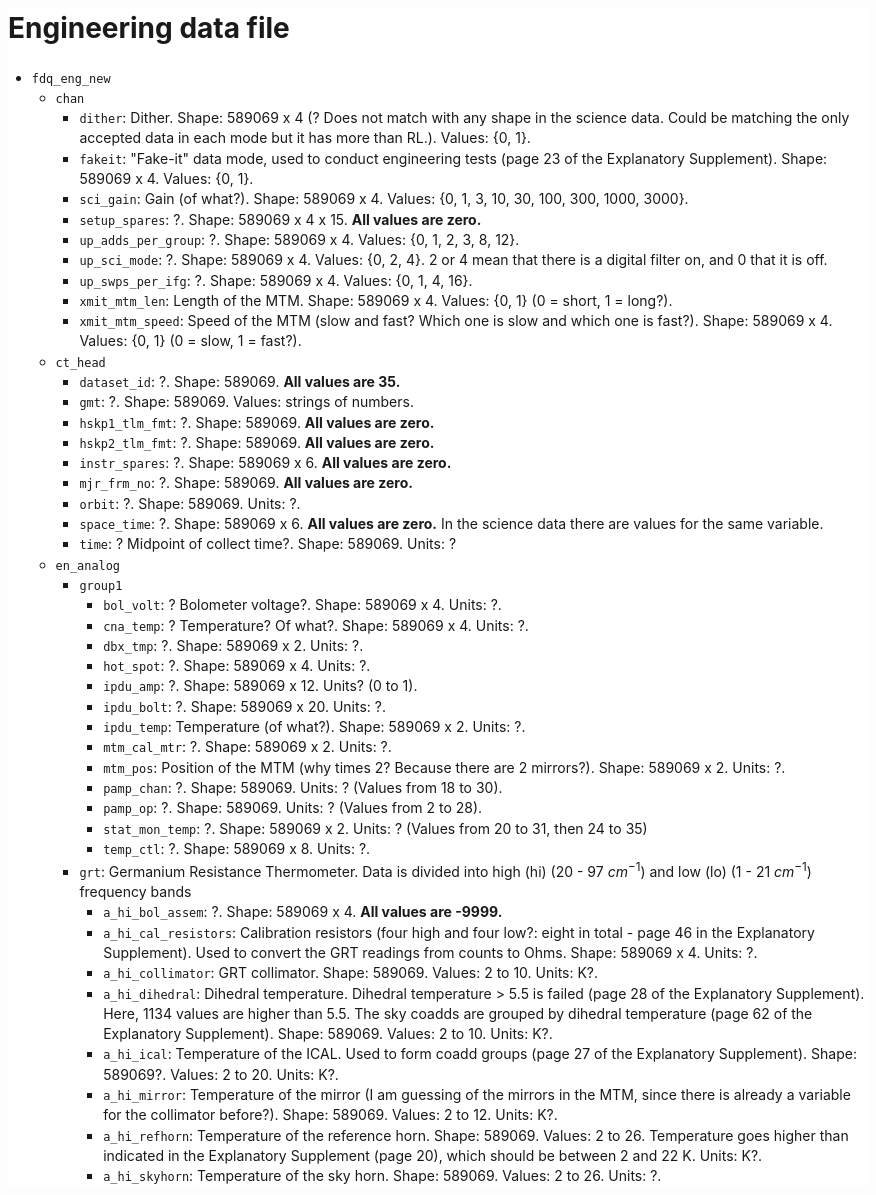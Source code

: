 
# Engineering data file

- `fdq_eng_new`
  - `chan`
    - `dither`: Dither. Shape: 589069 x 4 (? Does not match with any shape in the science data. Could be matching the only accepted data in each mode but it has more than RL.). Values: {0, 1}.
    - `fakeit`: "Fake-it" data mode, used to conduct engineering tests (page 23 of the Explanatory Supplement). Shape: 589069 x 4. Values: {0, 1}.
    - `sci_gain`: Gain (of what?). Shape: 589069 x 4. Values: {0, 1, 3, 10, 30, 100, 300, 1000, 3000}.
    - `setup_spares`: ?. Shape: 589069 x 4 x 15. **All values are zero.**
    - `up_adds_per_group`: ?. Shape: 589069 x 4. Values: {0, 1, 2, 3, 8, 12}.
    - `up_sci_mode`: ?. Shape: 589069 x 4. Values: {0, 2, 4}. 2 or 4 mean that there is a digital filter on, and 0 that it is off.
    - `up_swps_per_ifg`: ?. Shape: 589069 x 4. Values: {0, 1, 4, 16}.
    - `xmit_mtm_len`: Length of the MTM. Shape: 589069 x 4. Values: {0, 1} (0 = short, 1 = long?).
    - `xmit_mtm_speed`: Speed of the MTM (slow and fast? Which one is slow and which one is fast?). Shape: 589069 x 4. Values: {0, 1} (0 = slow, 1 = fast?).
  - `ct_head`
    - `dataset_id`: ?. Shape: 589069. **All values are 35.**
    - `gmt`: ?. Shape: 589069. Values: strings of numbers.
    - `hskp1_tlm_fmt`: ?. Shape: 589069. **All values are zero.**
    - `hskp2_tlm_fmt`: ?. Shape: 589069. **All values are zero.**
    - `instr_spares`: ?. Shape: 589069 x 6. **All values are zero.**
    - `mjr_frm_no`: ?. Shape: 589069. **All values are zero.**
    - `orbit`: ?. Shape: 589069. Units: ?.
    - `space_time`: ?. Shape: 589069 x 6. **All values are zero.** In the science data there are values for the same variable.
    - `time`: ? Midpoint of collect time?. Shape: 589069. Units: ?
  - `en_analog`
    - `group1`
      - `bol_volt`: ? Bolometer voltage?. Shape: 589069 x 4. Units: ?.
      - `cna_temp`: ? Temperature? Of what?. Shape: 589069 x 4. Units: ?.
      - `dbx_tmp`: ?. Shape: 589069 x 2. Units: ?.
      - `hot_spot`: ?. Shape: 589069 x 4. Units: ?.
      - `ipdu_amp`: ?. Shape: 589069 x 12. Units? (0 to 1).
      - `ipdu_bolt`: ?. Shape: 589069 x 20. Units: ?.
      - `ipdu_temp`: Temperature (of what?). Shape: 589069 x 2. Units: ?.
      - `mtm_cal_mtr`: ?. Shape: 589069 x 2. Units: ?.
      - `mtm_pos`: Position of the MTM (why times 2? Because there are 2 mirrors?). Shape: 589069 x 2. Units: ?.
      - `pamp_chan`: ?. Shape: 589069. Units: ? (Values from 18 to 30).
      - `pamp_op`: ?. Shape: 589069. Units: ? (Values from 2 to 28).
      - `stat_mon_temp`: ?. Shape: 589069 x 2. Units: ? (Values from 20 to 31, then 24 to 35)
      - `temp_ctl`: ?. Shape: 589069 x 8. Units: ?.
    - `grt`: Germanium Resistance Thermometer. Data is divided into high (hi) (20 - 97 $cm^{-1}$) and low (lo) (1 - 21 $cm^{-1}$) frequency bands
      - `a_hi_bol_assem`: ?. Shape: 589069 x 4. **All values are -9999.**
      - `a_hi_cal_resistors`: Calibration resistors (four high and four low?: eight in total - page 46 in the Explanatory Supplement). Used to convert the GRT readings from counts to Ohms. Shape: 589069 x 4. Units: ?.
      - `a_hi_collimator`: GRT collimator. Shape: 589069. Values: 2 to 10. Units: K?.
      - `a_hi_dihedral`: Dihedral temperature. Dihedral temperature > 5.5 is failed (page 28 of the Explanatory Supplement). Here, 1134 values are higher than 5.5. The sky coadds are grouped by dihedral temperature (page 62 of the Explanatory Supplement). Shape: 589069. Values: 2 to 10. Units: K?.
      - `a_hi_ical`: Temperature of the ICAL. Used to form coadd groups (page 27 of the Explanatory Supplement). Shape: 589069?. Values: 2 to 20. Units: K?. 
      - `a_hi_mirror`: Temperature of the mirror (I am guessing of the mirrors in the MTM, since there is already a variable for the collimator before?). Shape: 589069. Values: 2 to 12. Units: K?.
      - `a_hi_refhorn`: Temperature of the reference horn. Shape: 589069. Values: 2 to 26. Temperature goes higher than indicated in the Explanatory Supplement (page 20), which should be between 2 and 22 K. Units: K?.
      - `a_hi_skyhorn`: Temperature of the sky horn. Shape: 589069. Values: 2 to 26. Units: ?.